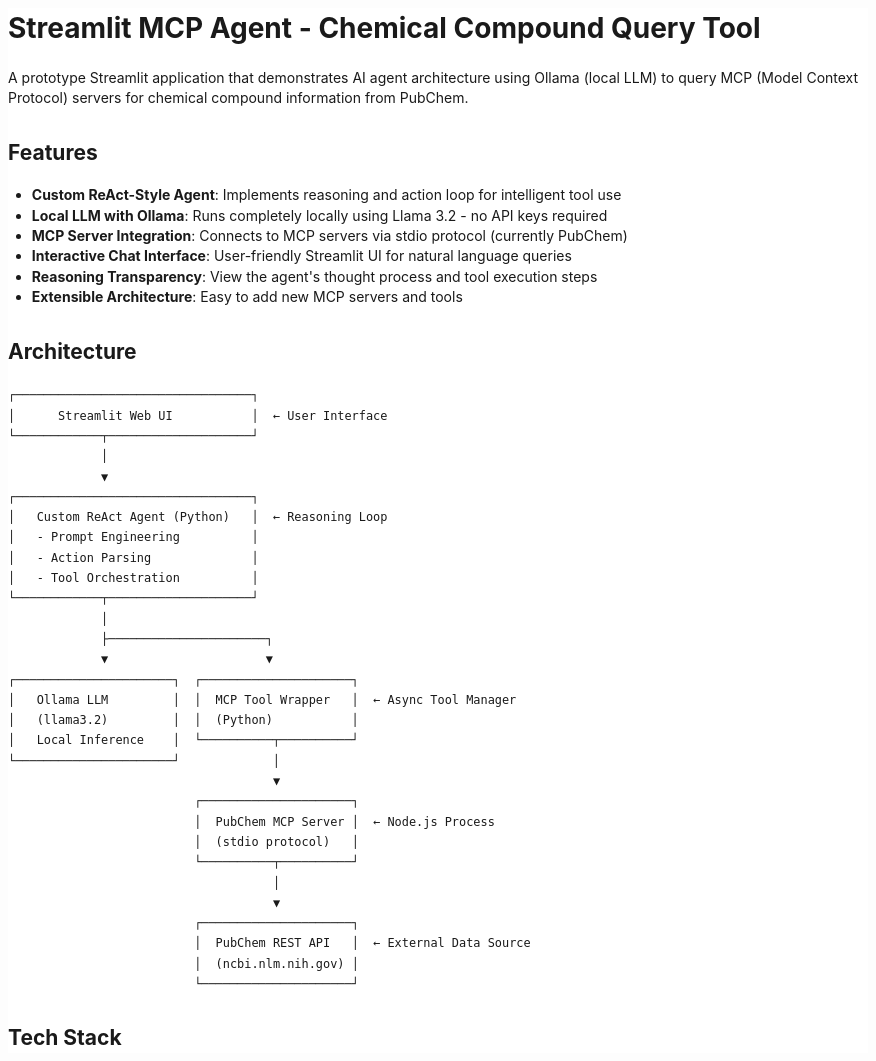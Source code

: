# Streamlit MCP Agent - Chemical Compound Query Tool

A prototype Streamlit application that demonstrates AI agent architecture using Ollama (local LLM) to query MCP (Model Context Protocol) servers for chemical compound information from PubChem.

## Features

- **Custom ReAct-Style Agent**: Implements reasoning and action loop for intelligent tool use
- **Local LLM with Ollama**: Runs completely locally using Llama 3.2 - no API keys required
- **MCP Server Integration**: Connects to MCP servers via stdio protocol (currently PubChem)
- **Interactive Chat Interface**: User-friendly Streamlit UI for natural language queries
- **Reasoning Transparency**: View the agent's thought process and tool execution steps
- **Extensible Architecture**: Easy to add new MCP servers and tools

## Architecture

```
┌─────────────────────────────────┐
│      Streamlit Web UI           │  ← User Interface
└────────────┬────────────────────┘
             │
             ▼
┌─────────────────────────────────┐
│   Custom ReAct Agent (Python)   │  ← Reasoning Loop
│   - Prompt Engineering          │
│   - Action Parsing              │
│   - Tool Orchestration          │
└────────────┬────────────────────┘
             │
             ├──────────────────────┐
             ▼                      ▼
┌──────────────────────┐  ┌─────────────────────┐
│   Ollama LLM         │  │  MCP Tool Wrapper   │  ← Async Tool Manager
│   (llama3.2)         │  │  (Python)           │
│   Local Inference    │  └──────────┬──────────┘
└──────────────────────┘             │
                                     ▼
                          ┌─────────────────────┐
                          │  PubChem MCP Server │  ← Node.js Process
                          │  (stdio protocol)   │
                          └──────────┬──────────┘
                                     │
                                     ▼
                          ┌─────────────────────┐
                          │  PubChem REST API   │  ← External Data Source
                          │  (ncbi.nlm.nih.gov) │
                          └─────────────────────┘
```

## Tech Stack
